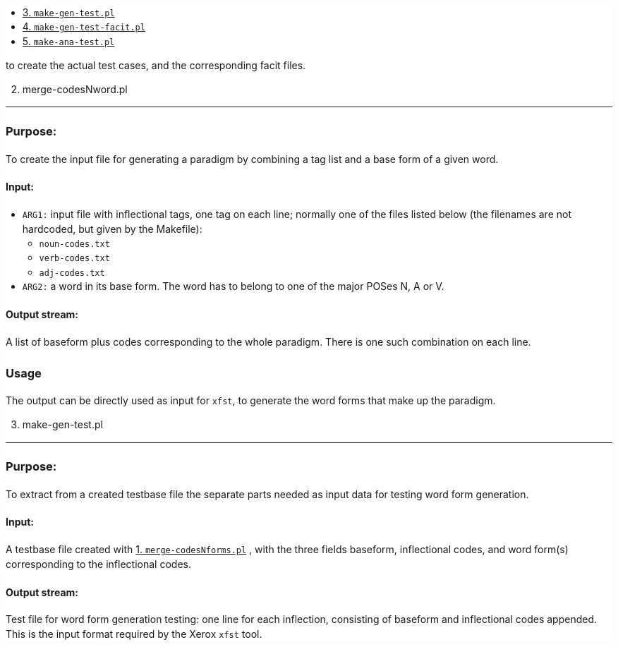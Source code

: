 - [3. `make-gen-test.pl`](#GenTest)
- [4. `make-gen-test-facit.pl`](#GenFaci)
- [5. `make-ana-test.pl`](#AnaTest)

to create the actual test cases, and the corresponding facit files.

2. merge-codesNword.pl

---

### Purpose:

To create the input file for generating a paradigm by combining a tag
list and a base form of a given word.

#### Input:

- `ARG1:` input file with inflectional tags, one tag on each line;
  normally one of the files listed below (the filenames are not
  hardcoded, but given by the Makefile):
  - `noun-codes.txt`
  - `verb-codes.txt`
  - `adj-codes.txt`
- `ARG2:` a word in its base form. The word has to belong to one of
  the major POSes N, A or V.

#### Output stream:

A list of baseform plus codes corresponding to the whole paradigm. There
is one such combination on each line.

### Usage

The output can be directly used as input for `xfst`, to generate the
word forms that make up the paradigm.

3. make-gen-test.pl

---

### Purpose:

To extract from a created testbase file the separate parts needed as
input data for testing word form generation.

#### Input:

A testbase file created with [1. `merge-codesNforms.pl`](#CodForm) ,
with the three fields baseform, inflectional codes, and word form(s)
corresponding to the inflectional codes.

#### Output stream:

Test file for word form generation testing: one line for each
inflection, consisting of baseform and inflectional codes appended. This
is the input format required by the Xerox `xfst` tool.
